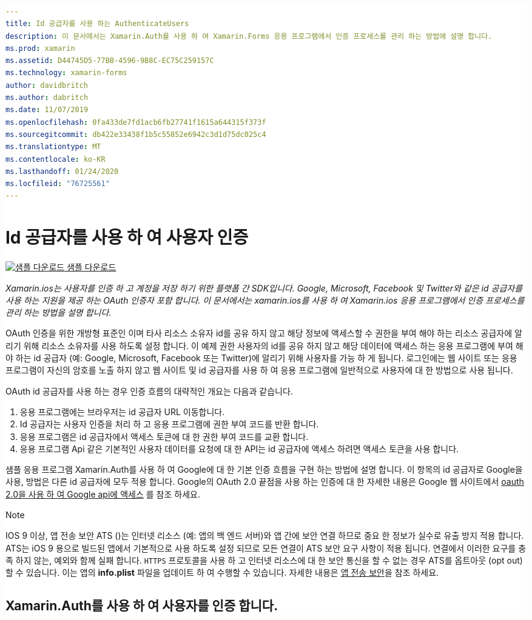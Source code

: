 ```yaml
---
title: Id 공급자를 사용 하는 AuthenticateUsers
description: 이 문서에서는 Xamarin.Auth를 사용 하 여 Xamarin.Forms 응용 프로그램에서 인증 프로세스를 관리 하는 방법에 설명 합니다.
ms.prod: xamarin
ms.assetid: D44745D5-77BB-4596-9B8C-EC75C259157C
ms.technology: xamarin-forms
author: davidbritch
ms.author: dabritch
ms.date: 11/07/2019
ms.openlocfilehash: 0fa433de7fd1acb6fb27741f1615a644315f373f
ms.sourcegitcommit: db422e33438f1b5c55852e6942c3d1d75dc025c4
ms.translationtype: MT
ms.contentlocale: ko-KR
ms.lasthandoff: 01/24/2020
ms.locfileid: "76725561"
---
```

# <a name="authenticate-users-with-an-identity-provider"></a>Id 공급자를 사용 하 여 사용자 인증

[![샘플 다운로드](~/media/shared/download.png) 샘플 다운로드](https://docs.microsoft.com/samples/xamarin/xamarin-forms-samples/webservices-oauthnativeflow)

_Xamarin.ios는 사용자를 인증 하 고 계정을 저장 하기 위한 플랫폼 간 SDK입니다. Google, Microsoft, Facebook 및 Twitter와 같은 id 공급자를 사용 하는 지원을 제공 하는 OAuth 인증자 포함 합니다. 이 문서에서는 xamarin.ios를 사용 하 여 Xamarin.ios 응용 프로그램에서 인증 프로세스를 관리 하는 방법을 설명 합니다._

OAuth 인증을 위한 개방형 표준인 이며 타사 리소스 소유자 id를 공유 하지 않고 해당 정보에 액세스할 수 권한을 부여 해야 하는 리소스 공급자에 알리기 위해 리소스 소유자를 사용 하도록 설정 합니다. 이 예제 권한 사용자의 id를 공유 하지 않고 해당 데이터에 액세스 하는 응용 프로그램에 부여 해야 하는 id 공급자 (예: Google, Microsoft, Facebook 또는 Twitter)에 알리기 위해 사용자를 가능 하 게 됩니다. 로그인에는 웹 사이트 또는 응용 프로그램이 자신의 암호를 노출 하지 않고 웹 사이트 및 id 공급자를 사용 하 여 응용 프로그램에 일반적으로 사용자에 대 한 방법으로 사용 됩니다.

OAuth id 공급자를 사용 하는 경우 인증 흐름의 대략적인 개요는 다음과 같습니다.

1. 응용 프로그램에는 브라우저는 id 공급자 URL 이동합니다.
1. Id 공급자는 사용자 인증을 처리 하 고 응용 프로그램에 권한 부여 코드를 반환 합니다.
1. 응용 프로그램은 id 공급자에서 액세스 토큰에 대 한 권한 부여 코드를 교환 합니다.
1. 응용 프로그램 Api 같은 기본적인 사용자 데이터를 요청에 대 한 API는 id 공급자에 액세스 하려면 액세스 토큰을 사용 합니다.

샘플 응용 프로그램 Xamarin.Auth를 사용 하 여 Google에 대 한 기본 인증 흐름을 구현 하는 방법에 설명 합니다. 이 항목의 id 공급자로 Google을 사용, 방법은 다른 id 공급자에 모두 적용 합니다. Google의 OAuth 2.0 끝점을 사용 하는 인증에 대 한 자세한 내용은 Google 웹 사이트에서 [oauth 2.0을 사용 하 여 Google api에 액세스](https://developers.google.com/identity/protocols/OAuth2) 를 참조 하세요.

> [!NOTE]
> IOS 9 이상, 앱 전송 보안 ATS ()는 인터넷 리소스 (예: 앱의 백 엔드 서버)와 앱 간에 보안 연결 하므로 중요 한 정보가 실수로 유출 방지 적용 합니다. ATS는 iOS 9 용으로 빌드된 앱에서 기본적으로 사용 하도록 설정 되므로 모든 연결이 ATS 보안 요구 사항이 적용 됩니다. 연결에서 이러한 요구를 충족 하지 않는, 예외와 함께 실패 합니다.
> `HTTPS` 프로토콜을 사용 하 고 인터넷 리소스에 대 한 보안 통신을 할 수 없는 경우 ATS를 옵트아웃 (opt out) 할 수 있습니다. 이는 앱의 **info.plist** 파일을 업데이트 하 여 수행할 수 있습니다. 자세한 내용은 [앱 전송 보안](~/ios/app-fundamentals/ats.md)을 참조 하세요.

## <a name="using-xamarinauth-to-authenticate-users"></a>Xamarin.Auth를 사용 하 여 사용자를 인증 합니다.
